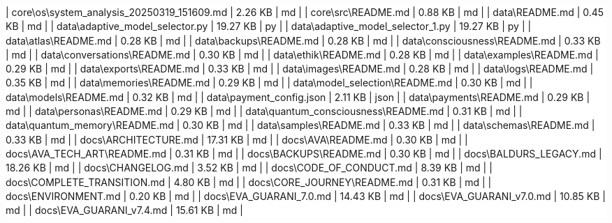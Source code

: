 | core\os\system_analysis_20250319_151609.md | 2.26 KB | md |
| core\src\README.md | 0.88 KB | md |
| data\README.md | 0.45 KB | md |
| data\adaptive_model_selector.py | 19.27 KB | py |
| data\adaptive_model_selector_1.py | 19.27 KB | py |
| data\atlas\README.md | 0.28 KB | md |
| data\backups\README.md | 0.28 KB | md |
| data\consciousness\README.md | 0.33 KB | md |
| data\conversations\README.md | 0.30 KB | md |
| data\ethik\README.md | 0.28 KB | md |
| data\examples\README.md | 0.29 KB | md |
| data\exports\README.md | 0.33 KB | md |
| data\images\README.md | 0.28 KB | md |
| data\logs\README.md | 0.35 KB | md |
| data\memories\README.md | 0.29 KB | md |
| data\model_selection\README.md | 0.30 KB | md |
| data\models\README.md | 0.32 KB | md |
| data\payment_config.json | 2.11 KB | json |
| data\payments\README.md | 0.29 KB | md |
| data\personas\README.md | 0.29 KB | md |
| data\quantum_consciousness\README.md | 0.31 KB | md |
| data\quantum_memory\README.md | 0.30 KB | md |
| data\samples\README.md | 0.33 KB | md |
| data\schemas\README.md | 0.33 KB | md |
| docs\ARCHITECTURE.md | 17.31 KB | md |
| docs\AVA\README.md | 0.30 KB | md |
| docs\AVA_TECH_ART\README.md | 0.31 KB | md |
| docs\BACKUPS\README.md | 0.30 KB | md |
| docs\BALDURS_LEGACY.md | 18.26 KB | md |
| docs\CHANGELOG.md | 3.52 KB | md |
| docs\CODE_OF_CONDUCT.md | 8.39 KB | md |
| docs\COMPLETE_TRANSITION.md | 4.80 KB | md |
| docs\CORE_JOURNEY\README.md | 0.31 KB | md |
| docs\ENVIRONMENT.md | 0.20 KB | md |
| docs\EVA_GUARANI_7.0.md | 14.43 KB | md |
| docs\EVA_GUARANI_v7.0.md | 10.85 KB | md |
| docs\EVA_GUARANI_v7.4.md | 15.61 KB | md |